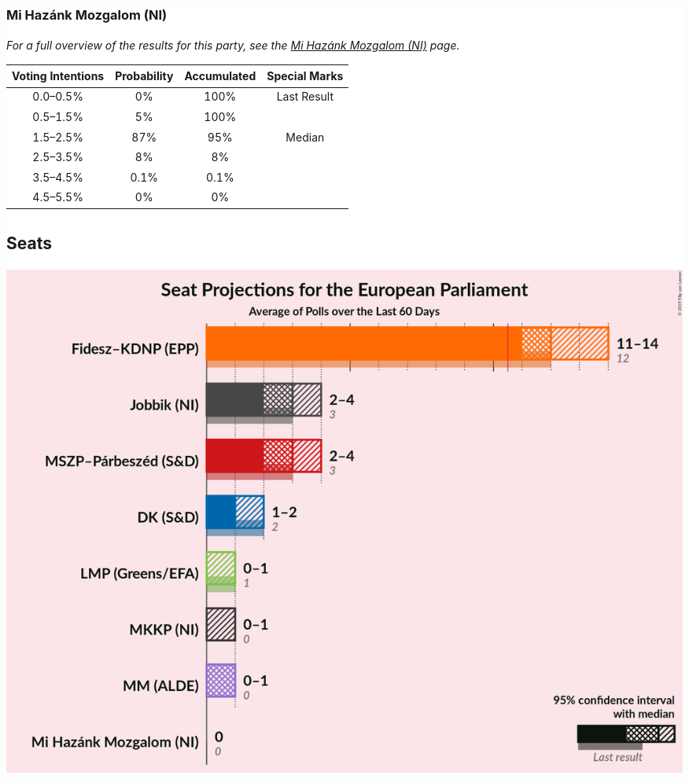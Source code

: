 ### Mi Hazánk Mozgalom (NI)

*For a full overview of the results for this party, see the [Mi Hazánk Mozgalom (NI)](party-mihazánkmozgalomni.html) page.*

| Voting Intentions | Probability | Accumulated | Special Marks |
|:-----------------:|:-----------:|:-----------:|:-------------:|
| 0.0–0.5% | 0% | 100% | Last Result |
| 0.5–1.5% | 5% | 100% |  |
| 1.5–2.5% | 87% | 95% | Median |
| 2.5–3.5% | 8% | 8% |  |
| 3.5–4.5% | 0.1% | 0.1% |  |
| 4.5–5.5% | 0% | 0% |  |


## Seats

![Graph with seats not yet produced](average-2019-04-09-seats.png "Seats")
